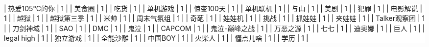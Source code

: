 | 热爱105°C的你 | 1 |
| 美食圈 | 1 |
| 吃货 | 1 |
| 单机游戏 | 1 |
| 惊变100天 | 1 |
| 单机联机 | 1 |
| 与山 | 1 |
| 美剧 | 1 |
| 犯罪 | 1 |
| 电影解说 | 1 |
| 越狱 | 1 |
| 越狱第三季 | 1 |
| 米帅 | 1 |
| 周末气氛组 | 1 |
| 奇葩 | 1 |
| 娃娃机 | 1 |
| 挑战 | 1 |
| 抓娃娃 | 1 |
| 夹娃娃 | 1 |
| Talker观察团 | 1 |
| 刀剑神域 | 1 |
| SAO | 1 |
| DMC | 1 |
| 鬼泣 | 1 |
| CAPCOM | 1 |
| 鬼泣-巅峰之战 | 1 |
| 万恶之源 | 1 |
| 七七 | 1 |
| 迪奥娜 | 1 |
| 巨人 | 1 |
| legal high | 1 |
| 独立游戏 | 1 |
| 全能沙雕 | 1 |
| 中国BOY | 1 |
| 火柴人 | 1 |
| 懂点儿啥 | 1 |
| 学历 | 1 |